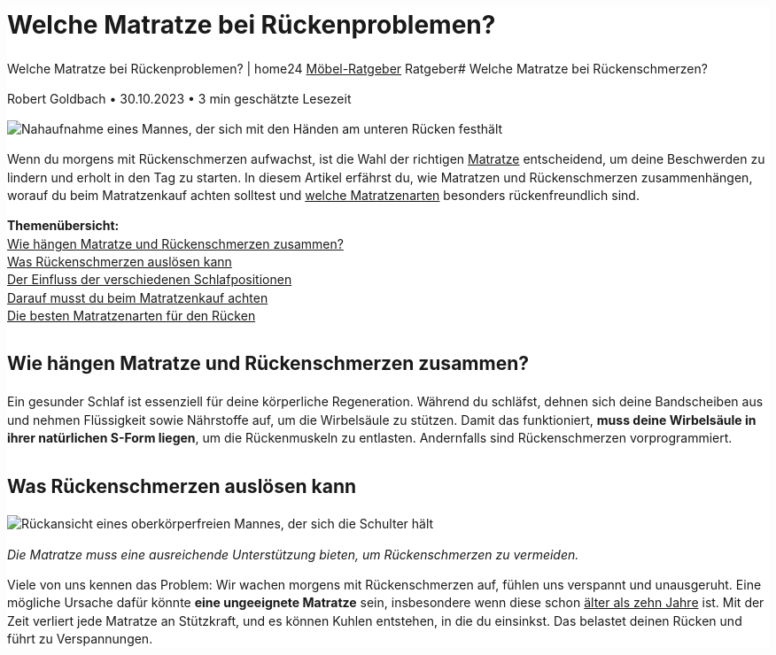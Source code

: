 # Welche Matratze bei Rückenproblemen?



Welche Matratze bei Rückenproblemen? | home24 [Möbel-Ratgeber](https://www.home24.de/moebelratgeber/)
Ratgeber# Welche Matratze bei Rückenschmerzen?

Robert Goldbach • 30.10.2023 • 3 min geschätzte Lesezeit


![Nahaufnahme eines Mannes, der sich mit den Händen am unteren Rücken festhält](https://images.prismic.io/home24-production/f86edce6-77e2-4085-99b3-91f3555cea27_matratze-rueckenschmerzen-banner-home24.jpg?auto=compress,format)




Wenn du morgens mit Rückenschmerzen aufwachst, ist die Wahl der richtigen [Matratze](https://www.home24.de/matratze/) entscheidend, um deine Beschwerden zu lindern und erholt in den Tag zu starten. In diesem Artikel erfährst du, wie Matratzen und Rückenschmerzen zusammenhängen, worauf du beim Matratzenkauf achten solltest und [welche Matratzenarten](https://www.home24.de/ratgeber-welche-matratze-passt-zu-mir-test/) besonders rückenfreundlich sind.


**Themenübersicht:**  
[Wie hängen Matratze und Rückenschmerzen zusammen?](https://www.home24.de/ratgeber-welche-matratze-bei-rueckenproblemen/#wie-hängen-matratze-und-rückenschmerzen-zusammen)  
[Was Rückenschmerzen auslösen kann](https://www.home24.de/ratgeber-welche-matratze-bei-rueckenproblemen/#was-rückenschmerzen-auslösen-kann)  
[Der Einfluss der verschiedenen Schlafpositionen](https://www.home24.de/ratgeber-welche-matratze-bei-rueckenproblemen/#der-einfluss-der-verschiedenen-schlafpositionen)  
[Darauf musst du beim Matratzenkauf achten](https://www.home24.de/ratgeber-welche-matratze-bei-rueckenproblemen/#darauf-musst-du-beim-matratzenkauf-achten)  
[Die besten Matratzenarten für den Rücken](https://www.home24.de/ratgeber-welche-matratze-bei-rueckenproblemen/#die-besten-matratzenarten-für-den-rücken)


## Wie hängen Matratze und Rückenschmerzen zusammen?

Ein gesunder Schlaf ist essenziell für deine körperliche Regeneration. Während du schläfst, dehnen sich deine Bandscheiben aus und nehmen Flüssigkeit sowie Nährstoffe auf, um die Wirbelsäule zu stützen. Damit das funktioniert, **muss deine Wirbelsäule in ihrer natürlichen S-Form liegen**, um die Rückenmuskeln zu entlasten. Andernfalls sind Rückenschmerzen vorprogrammiert.


## Was Rückenschmerzen auslösen kann



![Rückansicht eines oberkörperfreien Mannes, der sich die Schulter hält](https://images.prismic.io/home24-production/add677f2-92a8-4525-bf02-01218fac90ee_matratze-rueckenschmerzen-thumbnail2-home24.jpg?auto=compress,format)



*Die Matratze muss eine ausreichende Unterstützung bieten, um Rückenschmerzen zu vermeiden.*


Viele von uns kennen das Problem: Wir wachen morgens mit Rückenschmerzen auf, fühlen uns verspannt und unausgeruht. Eine mögliche Ursache dafür könnte **eine ungeeignete Matratze** sein, insbesondere wenn diese schon [älter als zehn Jahre](https://www.home24.de/ratgeber-wie-lange-halten-matratzen/) ist. Mit der Zeit verliert jede Matratze an Stützkraft, und es können Kuhlen entstehen, in die du einsinkst. Das belastet deinen Rücken und führt zu Verspannungen.
